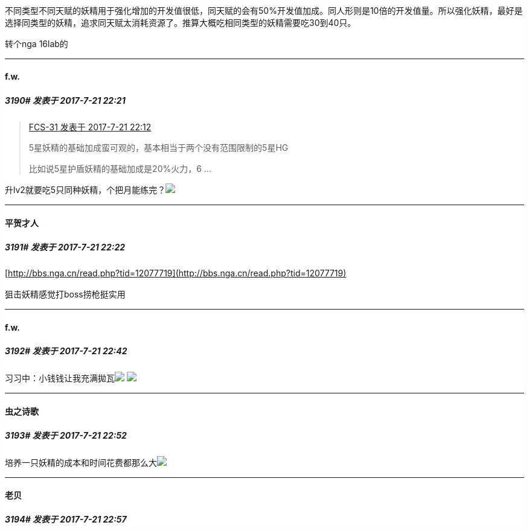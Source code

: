 
不同类型不同天赋的妖精用于强化增加的开发值很低，同天赋的会有50%开发值加成。同人形则是10倍的开发值量。所以强化妖精，最好是选择同类型的妖精，追求同天赋太消耗资源了。推算大概吃相同类型的妖精需要吃30到40只。


转个nga 16lab的


*****

####  f.w.  
##### 3190#       发表于 2017-7-21 22:21


<blockquote><a href="httphttps://bbs.saraba1st.com/2b/forum.php?mod=redirect&amp;goto=findpost&amp;pid=36648006&amp;ptid=1471785" target="_blank">FCS-31 发表于 2017-7-21 22:12</a>

5星妖精的基础加成蛮可观的，基本相当于两个没有范围限制的5星HG

比如说5星护盾妖精的基础加成是20%火力，6 ...</blockquote>
升lv2就要吃5只同种妖精，个把月能练完？<img src="https://static.saraba1st.com/image/smiley/face2017/067.png" referrerpolicy="no-referrer">


*****

####  平贺才人  
##### 3191#       发表于 2017-7-21 22:22


[http://bbs.nga.cn/read.php?tid=12077719](http://bbs.nga.cn/read.php?tid=12077719)


狙击妖精感觉打boss捞枪挺实用


*****

####  f.w.  
##### 3192#       发表于 2017-7-21 22:42


习习中：小钱钱让我充满拋瓦<img src="https://static.saraba1st.com/image/smiley/face2017/053.png" referrerpolicy="no-referrer">
<img src="http://i1.buimg.com/574536/0a4f75cf8dbba54d.gif" referrerpolicy="no-referrer">


*****

####  虫之诗歌  
##### 3193#       发表于 2017-7-21 22:52


培养一只妖精的成本和时间花费都那么大<img src="https://static.saraba1st.com/image/smiley/face2017/001.png" referrerpolicy="no-referrer">


*****

####  老贝  
##### 3194#       发表于 2017-7-21 22:57
